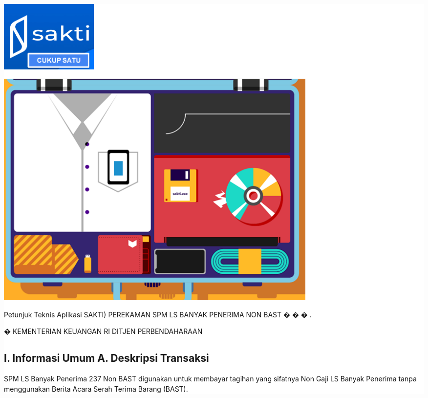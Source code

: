 

![0_image_0.png](0_image_0.png)

![0_image_1.png](0_image_1.png)

Petunjuk Teknis Aplikasi SAKTI)
PEREKAMAN SPM LS BANYAK
PENERIMA NON BAST
�
�
�
.

�
KEMENTERIAN KEUANGAN RI
DITJEN PERBENDAHARAAN

## I. Informasi Umum A. Deskripsi Transaksi

SPM LS Banyak Penerima 237 Non BAST digunakan untuk membayar tagihan yang sifatnya Non Gaji LS Banyak Penerima tanpa menggunakan Berita Acara Serah Terima Barang (BAST).

